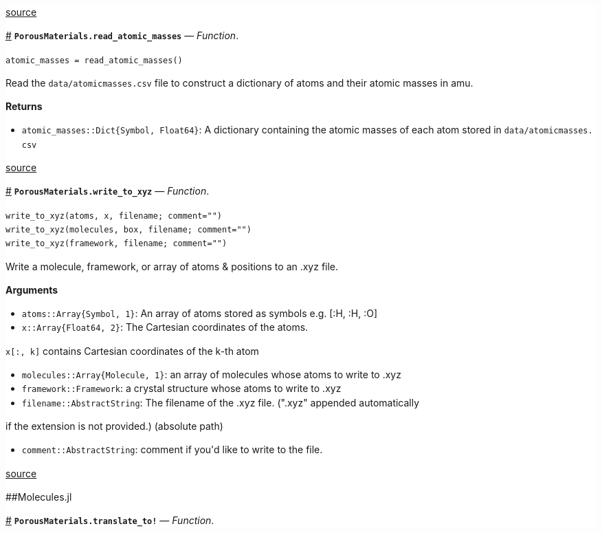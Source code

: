 <a target='_blank' href='https://github.com/ahyork/PorousMaterials.jl/blob/75dc68c39271959fa416c9c8548e9a79f7afc570/src/Misc.jl#L87-L95' class='documenter-source'>source</a><br>

<a id='PorousMaterials.read_atomic_masses' href='#PorousMaterials.read_atomic_masses'>#</a>
**`PorousMaterials.read_atomic_masses`** &mdash; *Function*.



```
atomic_masses = read_atomic_masses()
```

Read the `data/atomicmasses.csv` file to construct a dictionary of atoms and their atomic masses in amu.

**Returns**

  * `atomic_masses::Dict{Symbol, Float64}`: A dictionary containing the atomic masses of each atom stored in `data/atomicmasses.csv`


<a target='_blank' href='https://github.com/ahyork/PorousMaterials.jl/blob/75dc68c39271959fa416c9c8548e9a79f7afc570/src/Misc.jl#L107-L115' class='documenter-source'>source</a><br>

<a id='PorousMaterials.write_to_xyz' href='#PorousMaterials.write_to_xyz'>#</a>
**`PorousMaterials.write_to_xyz`** &mdash; *Function*.



```
write_to_xyz(atoms, x, filename; comment="")
write_to_xyz(molecules, box, filename; comment="")
write_to_xyz(framework, filename; comment="")
```

Write a molecule, framework, or array of atoms & positions to an .xyz file.

**Arguments**

  * `atoms::Array{Symbol, 1}`: An array of atoms stored as symbols e.g. [:H, :H, :O]
  * `x::Array{Float64, 2}`: The Cartesian coordinates of the atoms.

`x[:, k]` contains Cartesian coordinates of the k-th atom

  * `molecules::Array{Molecule, 1}`: an array of molecules whose atoms to write to .xyz
  * `framework::Framework`: a crystal structure whose atoms to write to .xyz
  * `filename::AbstractString`: The filename of the .xyz file. (".xyz" appended automatically

if the extension is not provided.) (absolute path)

  * `comment::AbstractString`: comment if you'd like to write to the file.


<a target='_blank' href='https://github.com/ahyork/PorousMaterials.jl/blob/75dc68c39271959fa416c9c8548e9a79f7afc570/src/Misc.jl#L35-L51' class='documenter-source'>source</a><br>


##Molecules.jl

<a id='PorousMaterials.translate_to!' href='#PorousMaterials.translate_to!'>#</a>
**`PorousMaterials.translate_to!`** &mdash; *Function*.


